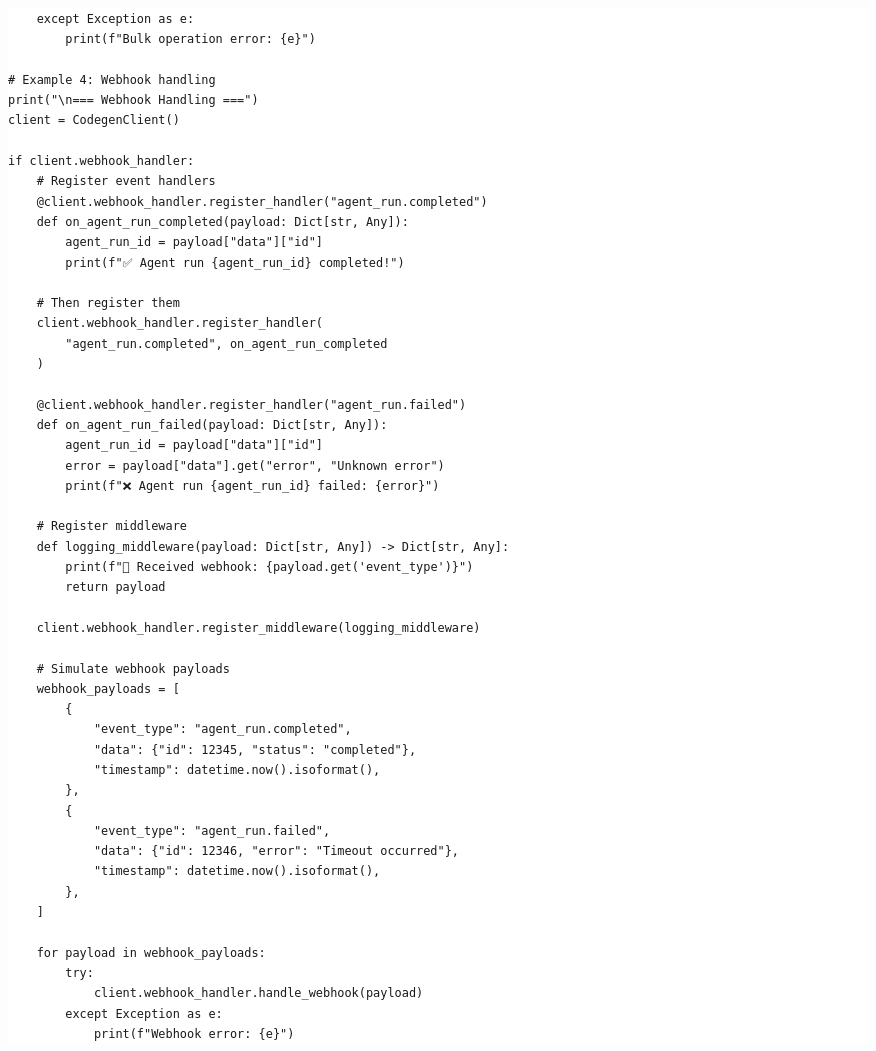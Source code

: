         except Exception as e:
            print(f"Bulk operation error: {e}")

    # Example 4: Webhook handling
    print("\n=== Webhook Handling ===")
    client = CodegenClient()

    if client.webhook_handler:
        # Register event handlers
        @client.webhook_handler.register_handler("agent_run.completed")
        def on_agent_run_completed(payload: Dict[str, Any]):
            agent_run_id = payload["data"]["id"]
            print(f"✅ Agent run {agent_run_id} completed!")

        # Then register them
        client.webhook_handler.register_handler(
            "agent_run.completed", on_agent_run_completed
        )

        @client.webhook_handler.register_handler("agent_run.failed")
        def on_agent_run_failed(payload: Dict[str, Any]):
            agent_run_id = payload["data"]["id"]
            error = payload["data"].get("error", "Unknown error")
            print(f"❌ Agent run {agent_run_id} failed: {error}")

        # Register middleware
        def logging_middleware(payload: Dict[str, Any]) -> Dict[str, Any]:
            print(f"📨 Received webhook: {payload.get('event_type')}")
            return payload

        client.webhook_handler.register_middleware(logging_middleware)

        # Simulate webhook payloads
        webhook_payloads = [
            {
                "event_type": "agent_run.completed",
                "data": {"id": 12345, "status": "completed"},
                "timestamp": datetime.now().isoformat(),
            },
            {
                "event_type": "agent_run.failed",
                "data": {"id": 12346, "error": "Timeout occurred"},
                "timestamp": datetime.now().isoformat(),
            },
        ]

        for payload in webhook_payloads:
            try:
                client.webhook_handler.handle_webhook(payload)
            except Exception as e:
                print(f"Webhook error: {e}")
